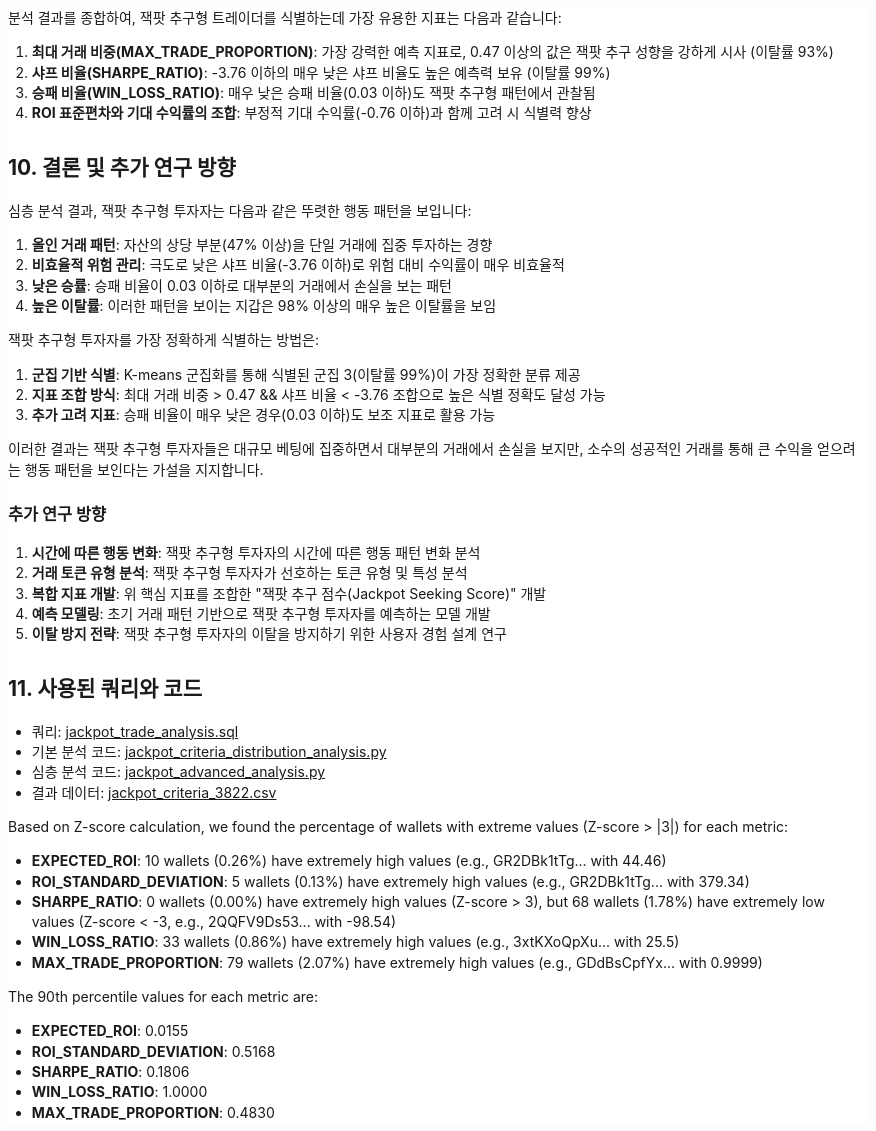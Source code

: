 분석 결과를 종합하여, 잭팟 추구형 트레이더를 식별하는데 가장 유용한 지표는 다음과 같습니다:

1. **최대 거래 비중(MAX_TRADE_PROPORTION)**: 가장 강력한 예측 지표로, 0.47 이상의 값은 잭팟 추구 성향을 강하게 시사 (이탈률 93%)
2. **샤프 비율(SHARPE_RATIO)**: -3.76 이하의 매우 낮은 샤프 비율도 높은 예측력 보유 (이탈률 99%)
3. **승패 비율(WIN_LOSS_RATIO)**: 매우 낮은 승패 비율(0.03 이하)도 잭팟 추구형 패턴에서 관찰됨
4. **ROI 표준편차와 기대 수익률의 조합**: 부정적 기대 수익률(-0.76 이하)과 함께 고려 시 식별력 향상

## 10. 결론 및 추가 연구 방향

심층 분석 결과, 잭팟 추구형 투자자는 다음과 같은 뚜렷한 행동 패턴을 보입니다:

1. **올인 거래 패턴**: 자산의 상당 부분(47% 이상)을 단일 거래에 집중 투자하는 경향
2. **비효율적 위험 관리**: 극도로 낮은 샤프 비율(-3.76 이하)로 위험 대비 수익률이 매우 비효율적
3. **낮은 승률**: 승패 비율이 0.03 이하로 대부분의 거래에서 손실을 보는 패턴
4. **높은 이탈률**: 이러한 패턴을 보이는 지갑은 98% 이상의 매우 높은 이탈률을 보임

잭팟 추구형 투자자를 가장 정확하게 식별하는 방법은:

1. **군집 기반 식별**: K-means 군집화를 통해 식별된 군집 3(이탈률 99%)이 가장 정확한 분류 제공
2. **지표 조합 방식**: 최대 거래 비중 > 0.47 && 샤프 비율 < -3.76 조합으로 높은 식별 정확도 달성 가능
3. **추가 고려 지표**: 승패 비율이 매우 낮은 경우(0.03 이하)도 보조 지표로 활용 가능

이러한 결과는 잭팟 추구형 투자자들은 대규모 베팅에 집중하면서 대부분의 거래에서 손실을 보지만, 소수의 성공적인 거래를 통해 큰 수익을 얻으려는 행동 패턴을 보인다는 가설을 지지합니다.

### 추가 연구 방향
1. **시간에 따른 행동 변화**: 잭팟 추구형 투자자의 시간에 따른 행동 패턴 변화 분석
2. **거래 토큰 유형 분석**: 잭팟 추구형 투자자가 선호하는 토큰 유형 및 특성 분석
3. **복합 지표 개발**: 위 핵심 지표를 조합한 "잭팟 추구 점수(Jackpot Seeking Score)" 개발
4. **예측 모델링**: 초기 거래 패턴 기반으로 잭팟 추구형 투자자를 예측하는 모델 개발
5. **이탈 방지 전략**: 잭팟 추구형 투자자의 이탈을 방지하기 위한 사용자 경험 설계 연구

## 11. 사용된 쿼리와 코드
- 쿼리: [jackpot_trade_analysis.sql](../../query/query/jackpot_trade_analysis.sql)
- 기본 분석 코드: [jackpot_criteria_distribution_analysis.py](../source_code/jackpot_criteria_distribution_analysis.py)
- 심층 분석 코드: [jackpot_advanced_analysis.py](../source_code/jackpot_advanced_analysis.py)
- 결과 데이터: [jackpot_criteria_3822.csv](../../query/query_result/jackpot_criteria_3822.csv)

Based on Z-score calculation, we found the percentage of wallets with extreme values (Z-score > |3|) for each metric:
- **EXPECTED_ROI**: 10 wallets (0.26%) have extremely high values (e.g., GR2DBk1tTg... with 44.46)
- **ROI_STANDARD_DEVIATION**: 5 wallets (0.13%) have extremely high values (e.g., GR2DBk1tTg... with 379.34)
- **SHARPE_RATIO**: 0 wallets (0.00%) have extremely high values (Z-score > 3), but 68 wallets (1.78%) have extremely low values (Z-score < -3, e.g., 2QQFV9Ds53... with -98.54)
- **WIN_LOSS_RATIO**: 33 wallets (0.86%) have extremely high values (e.g., 3xtKXoQpXu... with 25.5)
- **MAX_TRADE_PROPORTION**: 79 wallets (2.07%) have extremely high values (e.g., GDdBsCpfYx... with 0.9999)

The 90th percentile values for each metric are:
- **EXPECTED_ROI**: 0.0155
- **ROI_STANDARD_DEVIATION**: 0.5168
- **SHARPE_RATIO**: 0.1806
- **WIN_LOSS_RATIO**: 1.0000
- **MAX_TRADE_PROPORTION**: 0.4830 